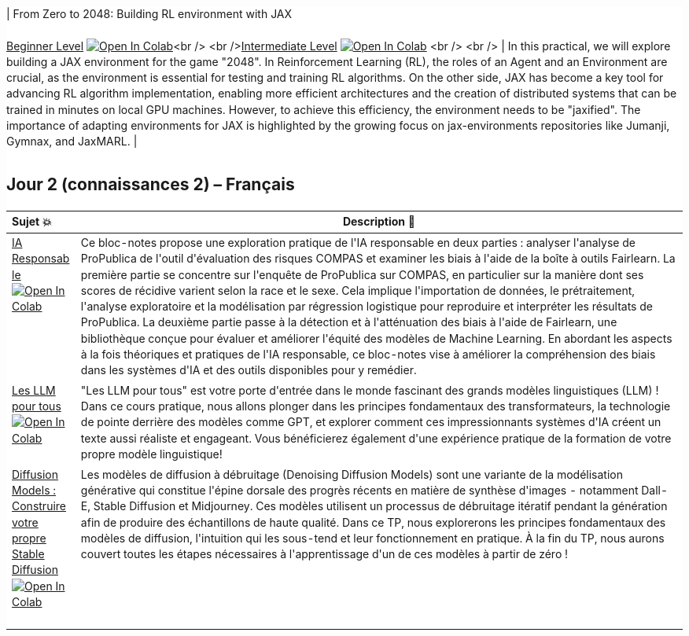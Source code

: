 | From Zero to 2048: Building RL environment with JAX <br /> <br />[Beginner Level](https://github.com/deep-learning-indaba/indaba-pracs-2024/blob/main/practicals/RL_2048/From_Zero_to_2048_Building_RL_environment_with_JAX_(Beginner_Level).ipynb) [![Open In Colab](https://colab.research.google.com/assets/colab-badge.svg)](https://colab.research.google.com/github/deep-learning-indaba/indaba-pracs-2024/blob/main/practicals/RL_2048/From_Zero_to_2048_Building_RL_environment_with_JAX_(Beginner_Level).ipynb)<br /> <br />[Intermediate Level](https://github.com/deep-learning-indaba/indaba-pracs-2024/blob/main/practicals/RL_2048/From_Zero_to_2048_Building_RL_environment_with_JAX_(Intermediate_Level).ipynb) [![Open In Colab](https://colab.research.google.com/assets/colab-badge.svg)](https://colab.research.google.com/github/deep-learning-indaba/indaba-pracs-2024/blob/main/practicals/RL_2048/From_Zero_to_2048_Building_RL_environment_with_JAX_(Intermediate_Level).ipynb) <br /> <br />                                                           | In this practical, we will explore building a JAX environment for the game "2048". In Reinforcement Learning (RL), the roles of an Agent and an Environment are crucial, as the environment is essential for testing and training RL algorithms. On the other side, JAX has become a key tool for advancing RL algorithm implementation, enabling more efficient architectures and the creation of distributed systems that can be trained in minutes on local GPU machines. However, to achieve this efficiency, the environment needs to be "jaxified". The importance of adapting environments for JAX is highlighted by the growing focus on jax-environments repositories like Jumanji, Gymnax, and JaxMARL.  |


## Jour 2 (connaissances 2) – Français

| Sujet 💥 | Description 📘 |
|:----|----|
| [IA Responsable](https://github.com/deep-learning-indaba/indaba-pracs-2024/blob/main/practicals/Responsible_AI/Responsible_AI_French.ipynb) [![Open In Colab](https://colab.research.google.com/assets/colab-badge.svg)](https://colab.research.google.com/github/deep-learning-indaba/indaba-pracs-2024/blob/main/practicals/Responsible_AI/Responsible_AI_French.ipynb) <br /> <br />                                                           | Ce bloc-notes propose une exploration pratique de l'IA responsable en deux parties : analyser l'analyse de ProPublica de l'outil d'évaluation des risques COMPAS et examiner les biais à l'aide de la boîte à outils Fairlearn. La première partie se concentre sur l'enquête de ProPublica sur COMPAS, en particulier sur la manière dont ses scores de récidive varient selon la race et le sexe. Cela implique l'importation de données, le prétraitement, l'analyse exploratoire et la modélisation par régression logistique pour reproduire et interpréter les résultats de ProPublica. La deuxième partie passe à la détection et à l'atténuation des biais à l'aide de Fairlearn, une bibliothèque conçue pour évaluer et améliorer l'équité des modèles de Machine Learning. En abordant les aspects à la fois théoriques et pratiques de l'IA responsable, ce bloc-notes vise à améliorer la compréhension des biais dans les systèmes d'IA et des outils disponibles pour y remédier.  |
| [Les LLM pour tous](https://github.com/deep-learning-indaba/indaba-pracs-2024/blob/main/practicals/Foundations_of_LLMs/foundations_of_llms_practical_french.ipynb)  [![Open In Colab](https://colab.research.google.com/assets/colab-badge.svg)](https://colab.research.google.com/github/deep-learning-indaba/indaba-pracs-2024/blob/main/practicals/Foundations_of_LLMs/foundations_of_llms_practical_french.ipynb) <br /> <br />     |"Les LLM pour tous" est votre porte d'entrée dans le monde fascinant des grands modèles linguistiques (LLM) ! Dans ce cours pratique, nous allons plonger dans les principes fondamentaux des transformateurs, la technologie de pointe derrière des modèles comme GPT, et explorer comment ces impressionnants systèmes d'IA créent un texte aussi réaliste et engageant. Vous bénéficierez également d'une expérience pratique de la formation de votre propre modèle linguistique! |
| [Diffusion Models : Construire votre propre Stable Diffusion](https://github.com/deep-learning-indaba/indaba-pracs-2024/blob/main/practicals/Diffusion_Models/Diffusion_Models_French.ipynb) [![Open In Colab](https://colab.research.google.com/assets/colab-badge.svg)](https://colab.research.google.com/github/deep-learning-indaba/indaba-pracs-2024/blob/main/practicals/Diffusion_Models/Diffusion_Models_French.ipynb) <br /> <br />                                                           | Les modèles de diffusion à débruitage (Denoising Diffusion Models) sont une variante de la modélisation générative qui constitue l'épine dorsale des progrès récents en matière de synthèse d'images - notamment Dall-E, Stable Diffusion et Midjourney. Ces modèles utilisent un processus de débruitage itératif pendant la génération afin de produire des échantillons de haute qualité. Dans ce TP, nous explorerons les principes fondamentaux des modèles de diffusion, l'intuition qui les sous-tend et leur fonctionnement en pratique. À la fin du TP, nous aurons couvert toutes les étapes nécessaires à l'apprentissage d'un de ces modèles à partir de zéro ! |